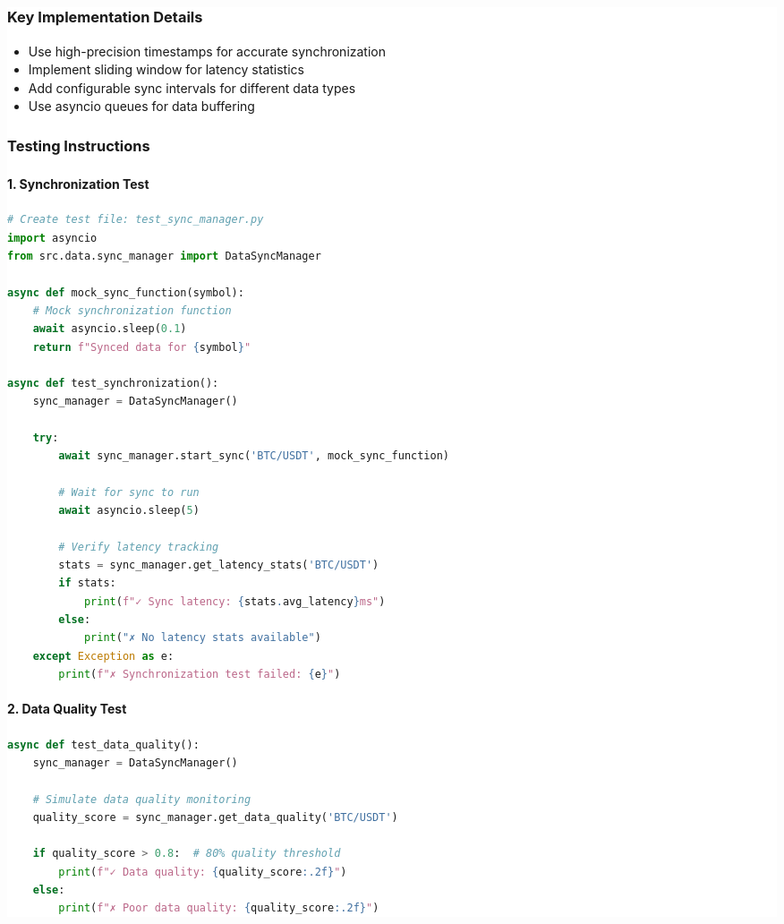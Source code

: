 ### Key Implementation Details
- Use high-precision timestamps for accurate synchronization
- Implement sliding window for latency statistics
- Add configurable sync intervals for different data types
- Use asyncio queues for data buffering

### Testing Instructions

#### 1. Synchronization Test
```python
# Create test file: test_sync_manager.py
import asyncio
from src.data.sync_manager import DataSyncManager

async def mock_sync_function(symbol):
    # Mock synchronization function
    await asyncio.sleep(0.1)
    return f"Synced data for {symbol}"

async def test_synchronization():
    sync_manager = DataSyncManager()
    
    try:
        await sync_manager.start_sync('BTC/USDT', mock_sync_function)
        
        # Wait for sync to run
        await asyncio.sleep(5)
        
        # Verify latency tracking
        stats = sync_manager.get_latency_stats('BTC/USDT')
        if stats:
            print(f"✓ Sync latency: {stats.avg_latency}ms")
        else:
            print("✗ No latency stats available")
    except Exception as e:
        print(f"✗ Synchronization test failed: {e}")
```

#### 2. Data Quality Test
```python
async def test_data_quality():
    sync_manager = DataSyncManager()
    
    # Simulate data quality monitoring
    quality_score = sync_manager.get_data_quality('BTC/USDT')
    
    if quality_score > 0.8:  # 80% quality threshold
        print(f"✓ Data quality: {quality_score:.2f}")
    else:
        print(f"✗ Poor data quality: {quality_score:.2f}")
```
